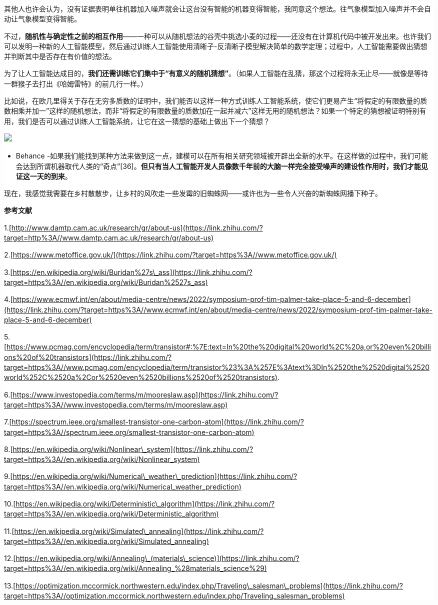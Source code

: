 其他人也许会认为，没有证据表明单往机器加入噪声就会让这台没有智能的机器变得智能，我同意这个想法。往气象模型加入噪声并不会自动让气象模型变得智能。

不过，**随机性与确定性之前的相互作用**——一种可以从随机想法的谷壳中挑选小麦的过程——还没有在计算机代码中被开发出来。也许我们可以发明一种新的人工智能模型，然后通过训练人工智能使用清晰子-反清晰子模型解决简单的数学定理；过程中，人工智能需要做出猜想并判断其中是否存在有价值的想法。

为了让人工智能达成目的，**我们还需训练它们集中于“有意义的随机猜想”**。（如果人工智能在乱猜，那这个过程将永无止尽——就像是等待一群猴子去打出《哈姆雷特》的前几行一样。）

比如说，在欧几里得关于存在无穷多质数的证明中，我们能否以这样一种方式训练人工智能系统，使它们更易产生“将假定的有限数量的质数相乘并加一”这样的随机想法，而非“将假定的有限数量的质数加在一起并减六”这样无用的随机想法？如果一个特定的猜想被证明特别有用，我们是否可以通过训练人工智能系统，让它在这一猜想的基础上做出下一个猜想？

![](https://pica.zhimg.com/v2-7a2117f91d4670fc1e44cfdcb947bec2_1440w.jpg)

- Behance -如果我们能找到某种方法来做到这一点，建模可以在所有相关研究领域被开辟出全新的水平。在这样做的过程中，我们可能会达到所谓机器取代人类的“奇点”[36]。**但只有当人工智能开发人员像数千年前的大脑一样完全接受噪声的建设性作用时，我们才能见证这一天的到来**。

现在，我感觉我需要在乡村散散步，让乡村的风吹走一些发霉的旧蜘蛛网——或许也为一些令人兴奋的新蜘蛛网播下种子。

**参考文献**

1.[http://www.damtp.cam.ac.uk/research/gr/about-us](https://link.zhihu.com/?target=http%3A//www.damtp.cam.ac.uk/research/gr/about-us)

2.[https://www.metoffice.gov.uk/](https://link.zhihu.com/?target=https%3A//www.metoffice.gov.uk/)

 3.[https://en.wikipedia.org/wiki/Buridan%27s\_ass](https://link.zhihu.com/?target=https%3A//en.wikipedia.org/wiki/Buridan%2527s_ass)

4.[https://www.ecmwf.int/en/about/media-centre/news/2022/symposium-prof-tim-palmer-take-place-5-and-6-december](https://link.zhihu.com/?target=https%3A//www.ecmwf.int/en/about/media-centre/news/2022/symposium-prof-tim-palmer-take-place-5-and-6-december)

5.[https://www.pcmag.com/encyclopedia/term/transistor#:%7E:text=In%20the%20digital%20world%2C%20a,or%20even%20billions%20of%20transistors](https://link.zhihu.com/?target=https%3A//www.pcmag.com/encyclopedia/term/transistor%23%3A%257E%3Atext%3DIn%2520the%2520digital%2520world%252C%2520a%2Cor%2520even%2520billions%2520of%2520transistors).

6.[https://www.investopedia.com/terms/m/mooreslaw.asp](https://link.zhihu.com/?target=https%3A//www.investopedia.com/terms/m/mooreslaw.asp)

7.[https://spectrum.ieee.org/smallest-transistor-one-carbon-atom](https://link.zhihu.com/?target=https%3A//spectrum.ieee.org/smallest-transistor-one-carbon-atom)

8.[https://en.wikipedia.org/wiki/Nonlinear\_system](https://link.zhihu.com/?target=https%3A//en.wikipedia.org/wiki/Nonlinear_system)

9.[https://en.wikipedia.org/wiki/Numerical\_weather\_prediction](https://link.zhihu.com/?target=https%3A//en.wikipedia.org/wiki/Numerical_weather_prediction)

10.[https://en.wikipedia.org/wiki/Deterministic\_algorithm](https://link.zhihu.com/?target=https%3A//en.wikipedia.org/wiki/Deterministic_algorithm)

11.[https://en.wikipedia.org/wiki/Simulated\_annealing](https://link.zhihu.com/?target=https%3A//en.wikipedia.org/wiki/Simulated_annealing)

12.[https://en.wikipedia.org/wiki/Annealing\_(materials\_science)](https://link.zhihu.com/?target=https%3A//en.wikipedia.org/wiki/Annealing_%28materials_science%29)

13.[https://optimization.mccormick.northwestern.edu/index.php/Traveling\_salesman\_problems](https://link.zhihu.com/?target=https%3A//optimization.mccormick.northwestern.edu/index.php/Traveling_salesman_problems)

